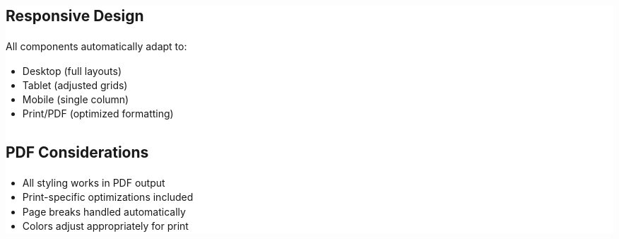 ## Responsive Design
All components automatically adapt to:
- Desktop (full layouts)
- Tablet (adjusted grids)
- Mobile (single column)
- Print/PDF (optimized formatting)

## PDF Considerations
- All styling works in PDF output
- Print-specific optimizations included
- Page breaks handled automatically
- Colors adjust appropriately for print